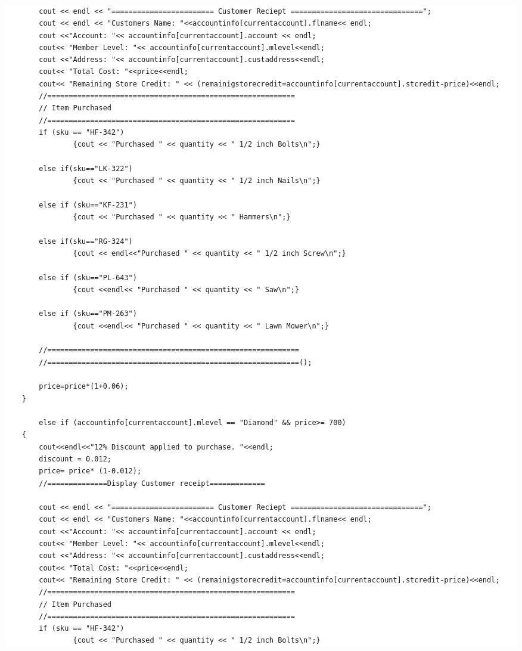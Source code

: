             cout << endl << "======================== Customer Reciept ===============================";
            cout << endl << "Customers Name: "<<accountinfo[currentaccount].flname<< endl;
            cout <<"Account: "<< accountinfo[currentaccount].account << endl;
            cout<< "Member Level: "<< accountinfo[currentaccount].mlevel<<endl;
            cout <<"Address: "<< accountinfo[currentaccount].custaddress<<endl;
            cout<< "Total Cost: "<<price<<endl;
            cout<< "Remaining Store Credit: " << (remainigstorecredit=accountinfo[currentaccount].stcredit-price)<<endl;
            //==========================================================
            // Item Purchased
            //==========================================================
            if (sku == "HF-342")
                    {cout << "Purchased " << quantity << " 1/2 inch Bolts\n";}

            else if(sku=="LK-322")
                    {cout << "Purchased " << quantity << " 1/2 inch Nails\n";}

            else if (sku=="KF-231")
                    {cout << "Purchased " << quantity << " Hammers\n";}
            
            else if(sku=="RG-324")
                    {cout << endl<<"Purchased " << quantity << " 1/2 inch Screw\n";}

            else if (sku=="PL-643")
                    {cout <<endl<< "Purchased " << quantity << " Saw\n";}
            
            else if (sku=="PM-263")
                    {cout <<endl<< "Purchased " << quantity << " Lawn Mower\n";}

            //===========================================================
            //===========================================================();
        
            price=price*(1+0.06);
        }
        
            else if (accountinfo[currentaccount].mlevel == "Diamond" && price>= 700)
        {
            cout<<endl<<"12% Discount applied to purchase. "<<endl;
            discount = 0.012;
            price= price* (1-0.012);
            //==============Display Customer receipt=============

            cout << endl << "======================== Customer Reciept ===============================";
            cout << endl << "Customers Name: "<<accountinfo[currentaccount].flname<< endl;
            cout <<"Account: "<< accountinfo[currentaccount].account << endl;
            cout<< "Member Level: "<< accountinfo[currentaccount].mlevel<<endl;
            cout <<"Address: "<< accountinfo[currentaccount].custaddress<<endl;
            cout<< "Total Cost: "<<price<<endl;
            cout<< "Remaining Store Credit: " << (remainigstorecredit=accountinfo[currentaccount].stcredit-price)<<endl;
            //==========================================================
            // Item Purchased
            //==========================================================
            if (sku == "HF-342")
                    {cout << "Purchased " << quantity << " 1/2 inch Bolts\n";}
